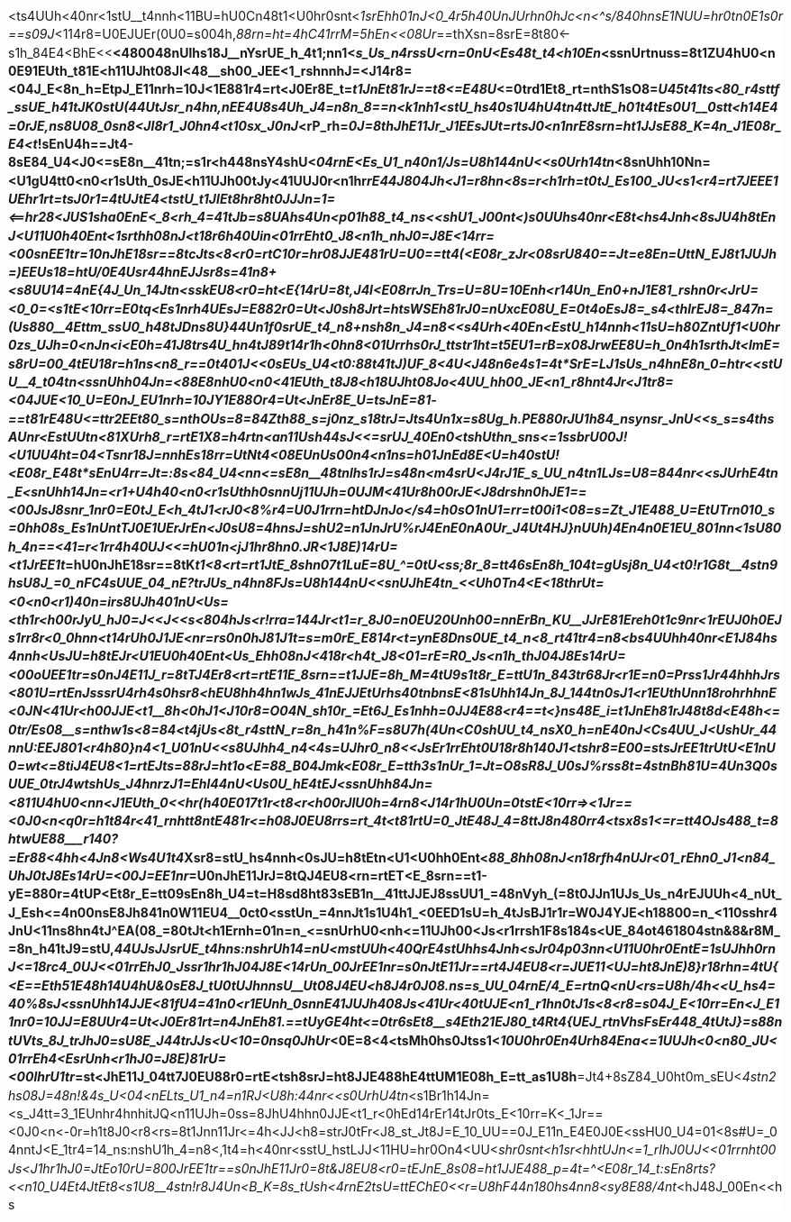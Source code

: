 <ts4UUh<40nr<1stU__t4nnh<11BU=hU0Cn48t1<U0hr0snt<_1srEhh01nJ<0_4r5h40UnJUrhn0hJc<n<^s/840hnsE1NUU=hr0tn0E1s0r==s09J_<114r8=U0EJUEr(0U0=s004h,_88rn=ht=4hC41rrM=5hEn<<08Ur_==thXsn=8srE=8t80<-s1h_84E4<BhE<<__<480048nUlhs18J__nYsrUE_h_4t1;nn1<_s_Us_n4rssU<rn=0nU<Es48t_t4<h10En_<ssnUrtnuss=8t1ZU4hU0<n0E91EUth_t81E<h11UJht08JI<48__sh00_JEE<1_rshnnhJ=<J14r8=<04J_E<8n_h=EtpJ_E11nrh=10J<1E881r4=rt<J0Er8E_t=_t1JnEt81rJ==t8<=E48U_<=0trd1Et8_rt=nthS1sO8=_U45t41ts<80_r4sttf_ssUE_h41tJK0stU(_44UtJsr_n4hn,nEE4U8s4Uh_J4=n8*n_8==n<k1nh1<stU_hs40s1U4hU4tn4ttJtE_h*01t4tEs0U1__0stt<h14E4_=0rJE,ns8U08_0sn8<JI8r1_J0hn4<t10sx_J0nJ_<rP_rh=_0J=8thJhE11Jr_J1EEsJUt=rtsJ0<n1nrE8srn=ht1JJsE88_K=4n_J1E08r_E4<t_!sEnU4h==Jt4-8sE84_U4<J0<=sE8n__41tn;=s1r<h448nsY4shU<_04rnE<Es_U1_n40n1/Js=U8h144nU<<s0Urh14tn_<8snUhh10Nn=<U1gU4tt0<n0<r1sUth_0sJE<h11UJh00tJy<41UUJ0r<n1hr*rE44J804Jh<J1=r8hn<8s=r<h1rh=t0tJ_Es100_JU<s1<r4=rt7JEEE1UEhr1rt=_tsJ0r1=4tUJtE4<tstU_t1JIEt8hr8ht0JJJn=1=_<==hr28<JUS1sha0EnE<_8<_rh_4=41tJb=s8UAhs4Un<p01h88_t4_ns<<shU1_J00nt<)s0UUhs40nr<E8t_<hs4Jnh<8sJU4h8tEnJ<U11U0h40Ent<_1srthh08nJ<t18r6h40Uin<01rrEht0_J8<n1h_nhJ0=J8E<14rr=<00snEE1tr_=10nJhE18sr==8tcJts<8<r0=rtC10r=hr08JJE481rU=U0==tt4(<E08r_zJr<08srU840==Jt=e8En=UttN_EJ8t1JUJh=)_EEUs18=htU/0E4Usr44hnEJJsr8s_=41n8+<s8UU14=4nE{4J_Un_14Jtn<sskEU8<r0=ht<E{14rU=8t,J4I<E08rrJn_Trs=U=8U=10Enh<r14Un_En0+nJ1E81_rshn0r<JrU=<0_0=<s1tE<10rr=E0tq<Es1nrh4UEsJ=E882r0=Ut<J0sh8Jrt=htsWSEh81rJ0=nUxcE08U_E=0t4oEsJ8=_s4<thlrEJ8=_847n=(Us880__4Ettm_ssU0_h48tJDns8U}_44Un1f0srUE_t4_n8+nsh8n_J4=n8<<s4Urh<40En<EstU_h14nnh<11sU=h80ZntUf1<U0hr0zs_UJh=0<nJn<i<E0h=41J8trs4U_hn4tJ89t14r1h<0hn8<01Urrhs0rJ_ttstr1ht_=t5EU1=rB=x08JrwEE8U=h_0n4h*_1srthJt<ImE=s8rU=00_4tEU18r_=_h1ns<n8_r==0t401J<<0sEUs_U4<t0:88t41tJ)UF_8<_4U<_J48n6e4s1=4t*SrE=LJ1sUs_n4hnE8n_0=htr<<stUU__4_t04tn_<ssnUhh04Jn=<88E8nhU0<n0<41EUth_t8J8<h18UJht08Jo<4UU_hh00_JE<n1_r8hnt4Jr<J1tr8=<04JUE<10_U=E0nJ_EU1nrh=10JY1E88Or4=Ut<JnEr8E_U=_tsJnE=81_-==t81rE48U_<=ttr2EEt80_s=nthOUs=8=_84Zth88_s=j0nz_s18trJ=Jts4Un1x=s8Ug_h.PE880rJU1h84_nsynsr_JnU<<s_s=_s4thsAUnr<EstUUtn<81XUrh8_r=rtE1X8=h4rtn<an11Ush44sJ<<=srUJ_40En0<tshUthn_sns<=1ssbrU00J!<U1UU4ht=_04<Tsnr18J=nnhEs18rr=UtNt4<08EUnUs00n4<n1ns=_h01JnEd8E_<U=h40stU!<E08r_E48t_*sEnU4rr=Jt=:8s<84_U4<nn<=sE8n__48tnlhs1rJ=s48n<m4srU<_J4rJ1E_s_UU_n4tn1LJs=U8=844nr<<sJUrhE4tn_E<snUhh14Jn=<r1+U4h40<n0<r1sUthh0snnUj11UJh=0UJM<41Ur8h00rJE<J8drshn0hJE1==<00JsJ8snr_1nr0=E0tJ_E<h_4tJ1<rJ0_<8%r4=U0J1rrn=htDJnJo</s4=h0sO1nU1=rr=t00i1<08=_s=Zt_J1E488_U=EtUTrn010_s=0hh08s_Es1nUntTJ0E1UErJrEn<J0sU8__=4hnsJ=shU2__=_n1JnJrU%rJ4EnE0nA0Ur_J4Ut4HJ}nUUh)4En4n0E1EU_801nn<1sU80h_4n==<41=r<1rr4h40UJ<<=hU01n<jJ1hr8hn0.JR<1J8E)14rU=<t1JrEE1t_=hU0nJhE18sr==8tK*t1<8<rt=rt1JtE_8shn07t1LuE=8U_^=0tU<ss;8r_8=tt46sEn8h_104t=gUsj8n_U4<t0!r1G8t__4stn9hsU8J_=0_nFC4sUUE_04_nE?trJUs_n4hn8FJs=U8h144nU<<snUJhE4tn_<<Uh0Tn4<E<18thrUt=<0<n0<r1)40n=irs8UJh401nU<Us=<th1r<h00rJyU_hJ0=J<<J<<s<804hJs<r!rra=144Jr<t1=r_8J0=n0EU20Unh00=nnErBn_KU__JJrE81Ereh0t1c9nr<1rEUJ0h0EJs1rr8r<0_0hnn<t14rUh0J1JE<nr=rs0n0hJ81J1t=s=m0rE_E814r<t=ynE8Dns0UE_t4_n<8_rt41tr4=n8<bs4UUhh40nr<E1J84hs4nnh<UsJU=h8tEJr<U1EU0h40Ent<_Us_Ehh08nJ<418r<h4t_J8<01=rE=R0_Js<n1h_thJ04J8Es14rU=<00oUEE1tr_=s0nJ4E11J_r=8tTJ4Er8<rt=rtE11E_8srn==t1JJE=8h_M=4tU9s1t8r_E=ttU1n_843tr68Jr<r1E=n0=Prss1Jr44hhhJrs<801U=rtEnJsssrU4rh4s0hsr8<hEU8hh4hn1wJs_41nEJJEtUrhs40tnbnsE<81sUhh14Jn_8J_144tn0sJ1<r1EUthUnn18rohrhhnE<0JN<41Ur<h00JJE<t1__8h<0hJ1<J10r8=O04N_sh10r_=Et6J_Es1nhh=_0JJ4E88<r4==t<}ns48E_i=_t1JnEh81rJ48t8d<E48h_<=0tr/Es08__s=nthw1s<8=_84<t4jUs<8t_r4sttN_r=8n_h41n%F=s8U7h(4Un<C0shUU_t4_nsX0_h=_nE40nJ<Cs4UU_J<UshUr_44nnU:EEJ801<r4h80}n4<1_U01nU<<s8UJhh4_n4<4s=UJhr0_n8<<JsEr1rrEht0U18r8h140J1<tshr8=E00=stsJrEE1trUtU<E1nU0=wt<=8tiJ4EU8<_1=rtEJts=88rJ=ht1o<E=88_B04Jmk<E08r_E=tth3s1nUr_1=Jt=O8sR8J_U0sJ_%rss8t_=4stnBh81U__=4Un3Q0sUUE_0trJ4wtshUs_J4hnrzJ1=_Ehl44nU<Us0U_hE4tEJ<ssnUhh84Jn=<811U4hU0<nn<J1EUth_0<<hr(h40E017t1r<t8<r<h00rJIU0h=4rn8<J14r1hU0Un=0tstE<10rr=><_1Jr==<0J0<n<q0r=h1t84r<41_rnhtt8ntE481r<=h08J0EU8rrs=rt_4t<t81rtU=0_JtE48J_4=8ttJ8n480rr4<tsx8s1<=r_=tt4OJs488_t=8htwUE88___r140?=Er88_<4hh<4Jn8<Ws4U1t4*Xsr8=stU_hs4nnh<0sJU=h8tEtn<U1<U0hh0Ent<_88_8hh08nJ<n18rfh4nUJr<01_rEhn0_J1<n84_UhJ0tJ8Es14rU=<00J=EE1nr_=U0nJhE11JrJ=8tQJ4EU8<rn=rtET<E_8srn==t1-yE=880r=4tUP<Et8r_E=tt09sEn8h_U4=t=H8sd8ht83sEB1n__41ttJJEJ8ssUU1_=48nVyh_(=8t0JJn1UJs_Us_n4rEJUUh<4_nUt_J_Esh<=4n00nsE8Jh841n0W11EU4__0ct0<sstUn_=4nnJt1s1U4h1_<0EED1sU=h_4tJsBJ1r1r=W0J4YJE<h18800=n_<110sshr4JnU<11ns8hn4tJ^EA(08_=80tJt<h1Ernh=01n=n_<=snUrhU0<nh<=11UJh00<Js<r1rrsh1F8s184s<UE_84ot461804stn&8&r8M_=8n_h41tJ9=stU,_44UJsJJsrUE_t4hns:nshrUh14=nU<mstUUh<40QrE4stUhhs4Jnh<_sJr04p03nn<U11U0hr0EntE=1sUJhh0rnJ<=18rc4_0UJ<<01rrEhJ0_Jssr1hr1hJ04J8E<14rUn_00JrEE1nr_=s0nJtE11Jr==rt4J4EU8<r=JUE11<UJ=ht8JnE)8}r18rhn=4tU{<E==Eth51E48h14U4hU&0sE8J_tU0tUJhnnsU__Ut08J4EU<h8J4r0J08.ns=s_UU_04rnE/4_E=rtnQ<nU<rs=U8h/4h<<U_hs4=40%8sJ<ssnUhh14JJE<81fU4=_41n0<r1EUnh_0snnE41JUJh408Js<41Ur<40tUJE<n1_r1hn0tJ1s<8<r8=s04J_E<10rr=En<J_E11nr0=10JJ=E8UUr4=Ut<J0Er81rt=_n4JnEh81_.==tUyGE4ht_<=0tr6sEt8__s4Eth21EJ80_t4Rt4{UEJ_rtnVhsFsEr448_4tUtJ}=s88ntUVts_8J_trJhJ0=sU8E_J44trJJs<U<10=0nsq0JhUr_<0E=8<4<tsMh0hs0Jtss1<_10U0hr0En4Urh84Ena<=1UUJh<0<n80_JU<01rrEh4<EsrUnh<r1hJ0=J8E)81rU=<00lhrU1tr_=st<JhE11J_04tt7J0EU88r0=rtE<tsh8srJ=ht8JJE488hE4ttUM1E08h_E=tt_as1U8h__=Jt4+8sZ84_U0ht0m_sEU<__4stn2hs08J_=48n!&4s_U<_04<nELts_U1_n4=n1RJ_<U8h:44nr<<s0UrhU4tn_<s1Br1h14Jn=<s_J4tt=3_1EUnhr4hnhitJQ<n11UJh=0ss=8JhU4hhn0JJE<t1_r<0hEd14rEr14tJr0ts_E<10rr=K<_1Jr==<0J0<n<-0r=h1t8J0<r8<rs=8t1Jnn11Jr<=4h<JJ<h8=strJ0tFr<J8_st_Jt8J=E_10_UU==0J_E11n_E4E0J0E<ssHU0_U4=01<8s#U=_04nntJ<E_1tr4=14_ns:nshU1h_4=n8<,1t4=h<40nr<sstU_hstLJJ<11HU=hr0On4<UU<_shr0snt<h1sr<hhtUJn<=1_rIhJ0UJ<<01rrnht00Js<J1hr1hJ0=JtEo10rU=800JrEE1tr==s0nJhE11Jr0=8t&J8EU8<r0=_tEJnE_8s08=ht1JJE488_p=4t=^<E08r_14_t_:sEn8rts?<<n10_U4Et4JtEt8<s1U8__4stn!r8J4Un<B_K=8s_tUsh<4rnE2tsU=ttEChE0<<r=U8hF44n180hs4nn8<sy8E88/4nt_<hJ48J_00En<<hs